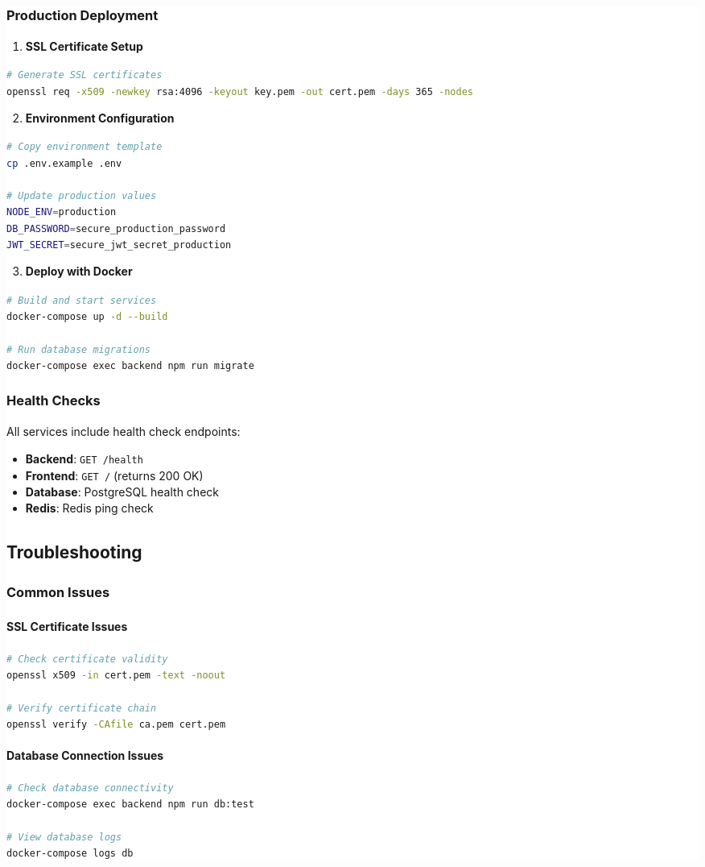 ### Production Deployment

1. **SSL Certificate Setup**
```bash
# Generate SSL certificates
openssl req -x509 -newkey rsa:4096 -keyout key.pem -out cert.pem -days 365 -nodes
```

2. **Environment Configuration**
```bash
# Copy environment template
cp .env.example .env

# Update production values
NODE_ENV=production
DB_PASSWORD=secure_production_password
JWT_SECRET=secure_jwt_secret_production
```

3. **Deploy with Docker**
```bash
# Build and start services
docker-compose up -d --build

# Run database migrations
docker-compose exec backend npm run migrate
```

### Health Checks

All services include health check endpoints:

- **Backend**: `GET /health`
- **Frontend**: `GET /` (returns 200 OK)
- **Database**: PostgreSQL health check
- **Redis**: Redis ping check

## Troubleshooting

### Common Issues

#### SSL Certificate Issues
```bash
# Check certificate validity
openssl x509 -in cert.pem -text -noout

# Verify certificate chain
openssl verify -CAfile ca.pem cert.pem
```

#### Database Connection Issues
```bash
# Check database connectivity
docker-compose exec backend npm run db:test

# View database logs
docker-compose logs db
```
